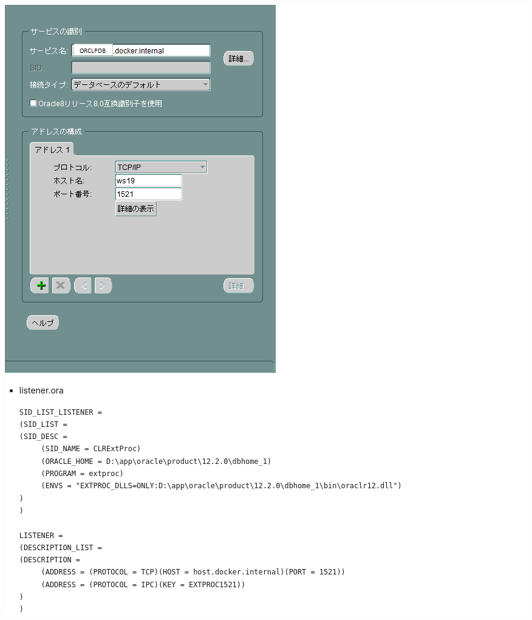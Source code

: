 ![](img\2021-07-21-16-58-08.png)

- listener.ora
     ```
     SID_LIST_LISTENER =
     (SID_LIST =
     (SID_DESC =
          (SID_NAME = CLRExtProc)
          (ORACLE_HOME = D:\app\oracle\product\12.2.0\dbhome_1)
          (PROGRAM = extproc)
          (ENVS = "EXTPROC_DLLS=ONLY:D:\app\oracle\product\12.2.0\dbhome_1\bin\oraclr12.dll")
     )
     )

     LISTENER =
     (DESCRIPTION_LIST =
     (DESCRIPTION =
          (ADDRESS = (PROTOCOL = TCP)(HOST = host.docker.internal)(PORT = 1521))
          (ADDRESS = (PROTOCOL = IPC)(KEY = EXTPROC1521))
     )
     )
